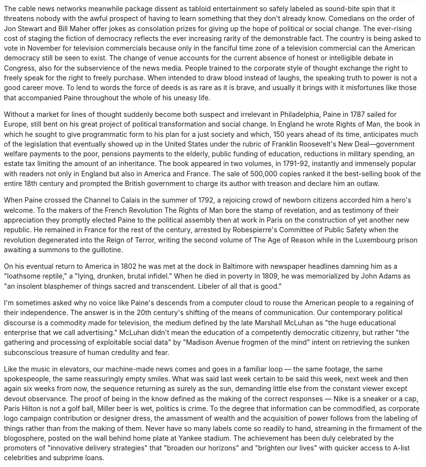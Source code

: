 The cable news networks meanwhile package dissent as tabloid entertainment so safely labeled as sound-bite spin that it threatens nobody with the awful prospect of having to learn something that they don't already know.  Comedians on the order of Jon Stewart and Bill Maher offer jokes as consolation prizes for giving up the hope of political or social change. 
The ever-rising cost of staging the fiction of democracy reflects the ever increasing rarity of the demonstrable fact.  The country is being asked to vote in November for television commercials because only in the fanciful time zone of a television commercial can the American democracy still be seen to exist.  The change of venue accounts for the current absence of honest or intelligible debate in Congress, also for the subservience of the news media.  People trained to the corporate style of thought exchange the right to freely speak for the right to freely purchase.  When intended to draw blood instead of laughs, the speaking truth to power is not a good career move.  To lend to words the force of deeds is as rare as it is brave, and usually it brings with it misfortunes like those that accompanied Paine throughout the whole of his uneasy life.

Without a market for lines of thought suddenly become both suspect and irrelevant in Philadelphia, Paine in 1787 sailed for Europe, still bent on his great project of political transformation and social change.  In England he wrote Rights of Man, the book in which he sought to give programmatic form to his plan for a just society and which, 150 years ahead of its time, anticipates much of the legislation that eventually showed up in the United States under the rubric of Franklin Roosevelt's New Deal—government welfare payments to the poor, pensions payments to the elderly, public funding of education, reductions in military spending, an estate tax limiting the amount of an inheritance.  The book appeared in two volumes, in 1791-92, instantly and immensely popular with readers not only in England but also in America and France.  The sale of 500,000 copies ranked it the best-selling book of the entire 18th century and prompted the British government to charge its author with treason and declare him an outlaw.  

When Paine crossed the Channel to Calais in the summer of 1792, a rejoicing crowd of newborn citizens accorded him a hero's welcome.  To the makers of the French Revolution The Rights of Man bore the stamp of revelation, and as testimony of their appreciation they promptly elected Paine to the political assembly then at work in Paris on the construction of yet another new republic.  He remained in France for the rest of the century, arrested by Robespierre's Committee of Public Safety when the revolution degenerated into the Reign of Terror, writing the second volume of The Age of Reason while in the Luxembourg prison awaiting a summons to the guillotine.

On his eventual return to America in 1802 he was met at the dock in Baltimore with newspaper headlines damning him as a "loathsome reptile," a "lying, drunken, brutal infidel."  When he died in poverty in 1809, he was memorialized by John Adams as "an insolent blasphemer of things sacred and transcendent.   Libeler of all that is good."

I'm sometimes asked why no voice like Paine's descends from a computer cloud to rouse the American people to a regaining of their independence.  The answer is in the 20th century's shifting of the means of communication.  Our contemporary political discourse is a commodity made for television, the medium defined by the late Marshall McLuhan as "the huge educational enterprise that we call advertising."   McLuhan didn't mean the education of a competently democratic citizenry, but rather "the gathering and processing of exploitable social data" by "Madison Avenue frogmen of the mind" intent on retrieving the sunken subconscious treasure of human credulity and fear. 

Like the music in elevators, our machine-made news comes and goes in a familiar loop &mdash; the same footage, the same spokespeople, the same reassuringly empty smiles.  What was said last week certain to be said this week, next week and then again six weeks from now, the sequence returning as surely as the sun, demanding little else from the constant viewer except devout observance.  The proof of being in the know defined as the making of the correct responses &mdash; Nike is a sneaker or a cap, Paris Hilton is not a golf ball, Miller beer is wet, politics is crime.  To the degree that information can be commodified, as corporate logo campaign contribution or designer dress, the amassment of wealth and the acquisition of power follows from the labeling of things rather than from the making of them.  Never have so many labels come so readily to hand, streaming in the firmament of the blogosphere, posted on the wall behind home plate at Yankee stadium.  The achievement has been duly celebrated by the promoters of "innovative delivery strategies" that "broaden our horizons" and "brighten our lives" with quicker access to A-list celebrities and subprime loans.  

